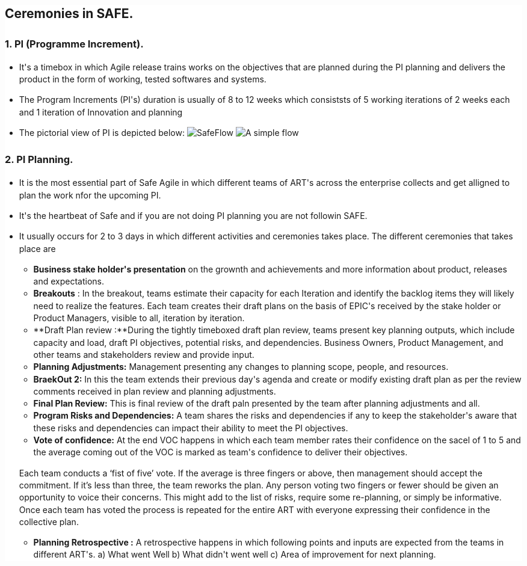 ## Ceremonies in SAFE.

### 1. PI (Programme Increment).

* It's a timebox in which Agile release trains works on the objectives that are planned during the PI planning and delivers the product in the form of working, tested softwares and systems.

* The Program Increments (PI's) duration is usually of 8 to 12 weeks which consiststs of 5 working iterations of 2 weeks each and 1 iteration of Innovation and planning

* The pictorial view of PI is depicted below:
![SafeFlow](https://github.com/ambuj15/MyNotesHub/blob/main/Resources/Images/PI_FLOW.png "Safe Workflow")
![A simple flow](https://github.com/girirajvyas/101-series/blob/master/resources/images/sdlc/SAFe_Ceremonies.PNG "SAFe ceremonies")

### 2. PI Planning.

* It is the most essential part of Safe Agile in which different teams of ART's across the enterprise collects and get alligned to plan the work nfor the upcoming PI.

* It's the heartbeat of Safe and if you are not doing PI planning you are not followin SAFE.
* It usually occurs for 2 to 3 days in which different activities and ceremonies takes place. The different ceremonies that takes place are
  * **Business stake holder's presentation** on the grownth and achievements and more information about product, releases and expectations.
  *  **Breakouts** : In the breakout, teams estimate their capacity for each Iteration and identify the backlog items they will likely need to realize the features. Each team creates their draft plans on the basis of EPIC's received by the stake holder or Product Managers, visible to all, iteration by iteration.
  * **Draft Plan review :**During the tightly timeboxed draft plan review, teams present key planning outputs, which include capacity and load, draft PI objectives, potential risks, and dependencies. Business Owners, Product Management, and other teams and stakeholders review and provide input.
  * **Planning Adjustments:** Management presenting any changes to planning scope, people, and resources.
  * **BraekOut 2:** In this the team extends their previous day's agenda and create or modify existing draft plan as per the review comments received in plan review and planning adjustments.
  * **Final Plan Review:** This is final review of the draft paln presented by the team after planning adjustments and all.
  * **Program Risks and Dependencies:** A team shares the risks and dependencies if any to keep the stakeholder's aware that these risks and dependencies can impact their ability to meet the PI objectives.
  * **Vote of confidence:** At the end VOC happens in which each team member rates their confidence on the sacel of 1 to 5 and the average coming out of the VOC is marked as team's confidence to deliver their objectives.
  
  Each team conducts a ‘fist of five’ vote. If the average is three fingers or above, then management should accept the commitment. If it’s less than three, the team reworks the plan. Any person voting two fingers or fewer should be given an opportunity to voice their concerns. This might add to the list of risks, require some re-planning, or simply be informative. Once each team has voted the process is repeated for the entire ART with everyone expressing their confidence in the collective plan.
  * **Planning Retrospective :** A retrospective happens in which following points and inputs are expected from the teams in different ART's.
      a) What went Well
	  b) What didn't went well
	  c) Area of improvement for next planning.
